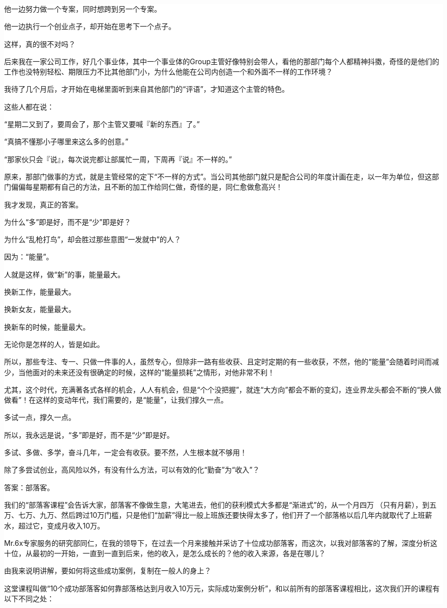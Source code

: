 他一边努力做一个专案，同时想跨到另一个专案。

他一边执行一个创业点子，却开始在思考下一个点子。

这样，真的很不对吗？

后来我在一家公司工作，好几个事业体，其中一个事业体的Group主管好像特别会带人，看他的那部门每个人都精神抖擞，奇怪的是他们的工作也没特别轻松、期限压力不比其他部门小，为什么他能在公司内创造一个和外面不一样的工作环境？

我待了几个月后，才开始在电梯里面听到来自其他部门的“评语”，才知道这个主管的特色。

这些人都在说：

“星期二又到了，要周会了，那个主管又要喊『新的东西』了。”

“真搞不懂那小子哪里来这么多的创意。”

“那家伙只会『说』，每次说完都让部属忙一周，下周再『说』不一样的。”

原来，那部门做事的方式，就是主管经常的定下“不一样的方式”。当公司其他部门就只是配合公司的年度计画在走，以一年为单位，但这部门偏偏每星期都有自己的方法，且不断的加工作给同仁做，奇怪的是，同仁愈做愈高兴！

我才发现，真正的答案。

为什么“多”即是好，而不是“少”即是好？

为什么“乱枪打鸟”，却会胜过那些意图“一发就中”的人？

因为：“能量”。

人就是这样，做“新”的事，能量最大。

换新工作，能量最大。

换新女友，能量最大。

换新车的时候，能量最大。

无论你是怎样的人，皆是如此。

所以，那些专注、专一、只做一件事的人，虽然专心，但除非一路有些收获、且定时定期的有一些收获，不然，他的“能量”会随着时间而减少，当他面对的未来还没有很确定的时候，这样的“能量损耗”之情形，对他非常不利！

尤其，这个时代，充满著各式各样的机会，人人有机会，但是“个个没把握”，就连“大方向”都会不断的变幻，连业界龙头都会不断的“换人做做看”！在这样的变动年代，我们需要的，是“能量”，让我们撑久一点。

多试一点，撑久一点。

所以，我永远是说，“多”即是好，而不是“少”即是好。

多试、多做、多学，奋斗几年，一定会有收获。要不然，人生根本就不够用！

除了多尝试创业，高风险以外，有没有什么方法，可以有效的化“勤奋”为“收入”？

答案：部落客。

我们的“部落客课程”会告诉大家，部落客不像做生意，大笔进去，他们的获利模式大多都是“渐进式”的，从一个月四万 （只有月薪），到五万、七万、九万、然后跨过10万门槛，只是他们“加薪”得比一般上班族还要快得太多了，他们开了一个部落格以后几年内就取代了上班薪水，超过它，变成月收入10万。

Mr.6x专家服务的研究部同仁，在我的领导下，在过去一个月来接触并采访了十位成功部落客，而这次，以我对部落客的了解，深度分析这十位，从最初的一开始，一直到一直到后来，他的收入，是怎么成长的？他的收入来源，各是在哪儿？

由我来说明讲解，要如何将这些成功案例，复制在一般人的身上？

这堂课程叫做“10个成功部落客如何靠部落格达到月收入10万元，实际成功案例分析”，和以前所有的部落客课程相比，这次我们开的课程有以下不同之处：

